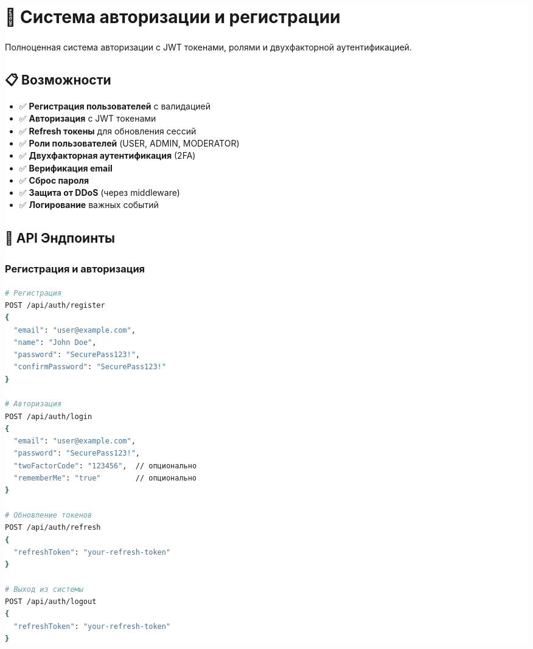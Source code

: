 # 🔐 Система авторизации и регистрации

Полноценная система авторизации с JWT токенами, ролями и двухфакторной аутентификацией.

## 📋 Возможности

- ✅ **Регистрация пользователей** с валидацией
- ✅ **Авторизация** с JWT токенами
- ✅ **Refresh токены** для обновления сессий
- ✅ **Роли пользователей** (USER, ADMIN, MODERATOR)
- ✅ **Двухфакторная аутентификация** (2FA)
- ✅ **Верификация email**
- ✅ **Сброс пароля**
- ✅ **Защита от DDoS** (через middleware)
- ✅ **Логирование** важных событий

## 🚀 API Эндпоинты

### Регистрация и авторизация

```bash
# Регистрация
POST /api/auth/register
{
  "email": "user@example.com",
  "name": "John Doe",
  "password": "SecurePass123!",
  "confirmPassword": "SecurePass123!"
}

# Авторизация
POST /api/auth/login
{
  "email": "user@example.com",
  "password": "SecurePass123!",
  "twoFactorCode": "123456",  // опционально
  "rememberMe": "true"        // опционально
}

# Обновление токенов
POST /api/auth/refresh
{
  "refreshToken": "your-refresh-token"
}

# Выход из системы
POST /api/auth/logout
{
  "refreshToken": "your-refresh-token"
}
```
